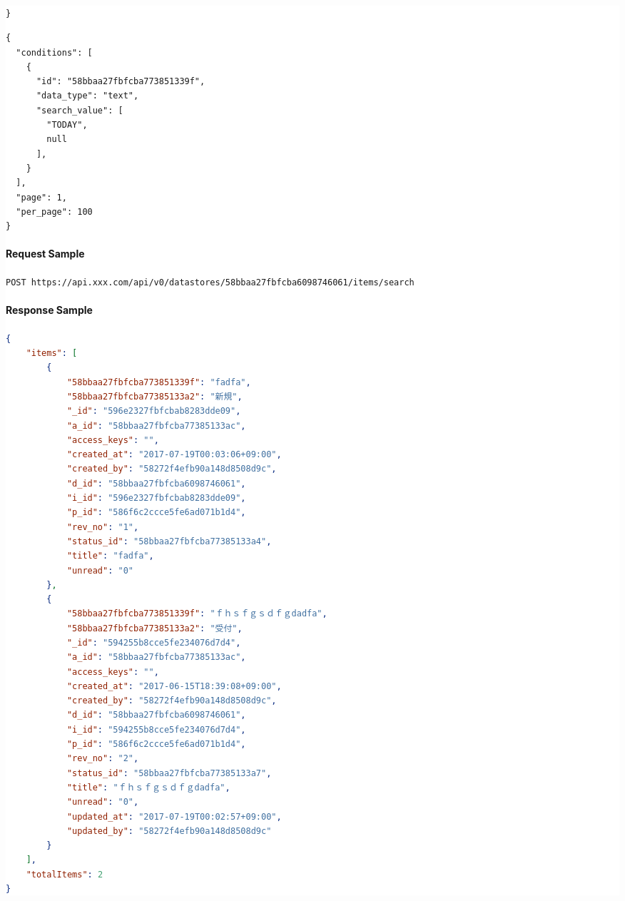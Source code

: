 ```
}
```
```
{
  "conditions": [
    {
      "id": "58bbaa27fbfcba773851339f",
      "data_type": "text",
      "search_value": [
        "TODAY",
        null
      ],
    }
  ],
  "page": 1,
  "per_page": 100
}
```

#### Request Sample
```
POST https://api.xxx.com/api/v0/datastores/58bbaa27fbfcba6098746061/items/search
```
#### Response Sample
```JSON
{
    "items": [
        {
            "58bbaa27fbfcba773851339f": "fadfa",
            "58bbaa27fbfcba77385133a2": "新規",
            "_id": "596e2327fbfcbab8283dde09",
            "a_id": "58bbaa27fbfcba77385133ac",
            "access_keys": "",
            "created_at": "2017-07-19T00:03:06+09:00",
            "created_by": "58272f4efb90a148d8508d9c",
            "d_id": "58bbaa27fbfcba6098746061",
            "i_id": "596e2327fbfcbab8283dde09",
            "p_id": "586f6c2ccce5fe6ad071b1d4",
            "rev_no": "1",
            "status_id": "58bbaa27fbfcba77385133a4",
            "title": "fadfa",
            "unread": "0"
        },
        {
            "58bbaa27fbfcba773851339f": "ｆｈｓｆｇｓｄｆｇdadfa",
            "58bbaa27fbfcba77385133a2": "受付",
            "_id": "594255b8cce5fe234076d7d4",
            "a_id": "58bbaa27fbfcba77385133ac",
            "access_keys": "",
            "created_at": "2017-06-15T18:39:08+09:00",
            "created_by": "58272f4efb90a148d8508d9c",
            "d_id": "58bbaa27fbfcba6098746061",
            "i_id": "594255b8cce5fe234076d7d4",
            "p_id": "586f6c2ccce5fe6ad071b1d4",
            "rev_no": "2",
            "status_id": "58bbaa27fbfcba77385133a7",
            "title": "ｆｈｓｆｇｓｄｆｇdadfa",
            "unread": "0",
            "updated_at": "2017-07-19T00:02:57+09:00",
            "updated_by": "58272f4efb90a148d8508d9c"
        }
    ],
    "totalItems": 2
}
```